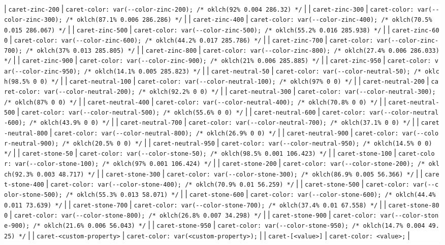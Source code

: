 | `caret-zinc-200`          | `caret-color: var(--color-zinc-200); /* oklch(92% 0.004 286.32) */`       |
| `caret-zinc-300`          | `caret-color: var(--color-zinc-300); /* oklch(87.1% 0.006 286.286) */`    |
| `caret-zinc-400`          | `caret-color: var(--color-zinc-400); /* oklch(70.5% 0.015 286.067) */`    |
| `caret-zinc-500`          | `caret-color: var(--color-zinc-500); /* oklch(55.2% 0.016 285.938) */`    |
| `caret-zinc-600`          | `caret-color: var(--color-zinc-600); /* oklch(44.2% 0.017 285.786) */`    |
| `caret-zinc-700`          | `caret-color: var(--color-zinc-700); /* oklch(37% 0.013 285.805) */`      |
| `caret-zinc-800`          | `caret-color: var(--color-zinc-800); /* oklch(27.4% 0.006 286.033) */`    |
| `caret-zinc-900`          | `caret-color: var(--color-zinc-900); /* oklch(21% 0.006 285.885) */`      |
| `caret-zinc-950`          | `caret-color: var(--color-zinc-950); /* oklch(14.1% 0.005 285.823) */`    |
| `caret-neutral-50`        | `caret-color: var(--color-neutral-50); /* oklch(98.5% 0 0) */`            |
| `caret-neutral-100`       | `caret-color: var(--color-neutral-100); /* oklch(97% 0 0) */`             |
| `caret-neutral-200`       | `caret-color: var(--color-neutral-200); /* oklch(92.2% 0 0) */`           |
| `caret-neutral-300`       | `caret-color: var(--color-neutral-300); /* oklch(87% 0 0) */`             |
| `caret-neutral-400`       | `caret-color: var(--color-neutral-400); /* oklch(70.8% 0 0) */`           |
| `caret-neutral-500`       | `caret-color: var(--color-neutral-500); /* oklch(55.6% 0 0) */`           |
| `caret-neutral-600`       | `caret-color: var(--color-neutral-600); /* oklch(43.9% 0 0) */`           |
| `caret-neutral-700`       | `caret-color: var(--color-neutral-700); /* oklch(37.1% 0 0) */`           |
| `caret-neutral-800`       | `caret-color: var(--color-neutral-800); /* oklch(26.9% 0 0) */`           |
| `caret-neutral-900`       | `caret-color: var(--color-neutral-900); /* oklch(20.5% 0 0) */`           |
| `caret-neutral-950`       | `caret-color: var(--color-neutral-950); /* oklch(14.5% 0 0) */`           |
| `caret-stone-50`          | `caret-color: var(--color-stone-50); /* oklch(98.5% 0.001 106.423) */`    |
| `caret-stone-100`         | `caret-color: var(--color-stone-100); /* oklch(97% 0.001 106.424) */`     |
| `caret-stone-200`         | `caret-color: var(--color-stone-200); /* oklch(92.3% 0.003 48.717) */`    |
| `caret-stone-300`         | `caret-color: var(--color-stone-300); /* oklch(86.9% 0.005 56.366) */`    |
| `caret-stone-400`         | `caret-color: var(--color-stone-400); /* oklch(70.9% 0.01 56.259) */`     |
| `caret-stone-500`         | `caret-color: var(--color-stone-500); /* oklch(55.3% 0.013 58.071) */`    |
| `caret-stone-600`         | `caret-color: var(--color-stone-600); /* oklch(44.4% 0.011 73.639) */`    |
| `caret-stone-700`         | `caret-color: var(--color-stone-700); /* oklch(37.4% 0.01 67.558) */`     |
| `caret-stone-800`         | `caret-color: var(--color-stone-800); /* oklch(26.8% 0.007 34.298) */`    |
| `caret-stone-900`         | `caret-color: var(--color-stone-900); /* oklch(21.6% 0.006 56.043) */`    |
| `caret-stone-950`         | `caret-color: var(--color-stone-950); /* oklch(14.7% 0.004 49.25) */`     |
| `caret-<custom-property>` | `caret-color: var(<custom-property>);`                                    |
| `caret-[<value>]`         | `caret-color: <value>;`                                                   |
